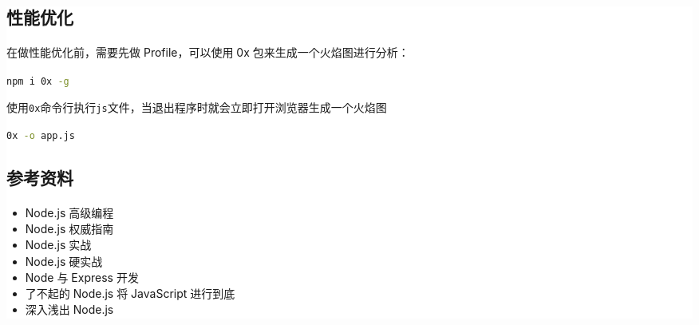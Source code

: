 ## 性能优化

在做性能优化前，需要先做 Profile，可以使用 0x 包来生成一个火焰图进行分析：

```sh
npm i 0x -g
```

使用`0x`命令行执行`js`文件，当退出程序时就会立即打开浏览器生成一个火焰图

```sh
0x -o app.js
```

## 参考资料

+ Node.js 高级编程
+ Node.js 权威指南
+ Node.js 实战
+ Node.js 硬实战
+ Node 与 Express 开发
+ 了不起的 Node.js 将 JavaScript 进行到底
+ 深入浅出 Node.js
